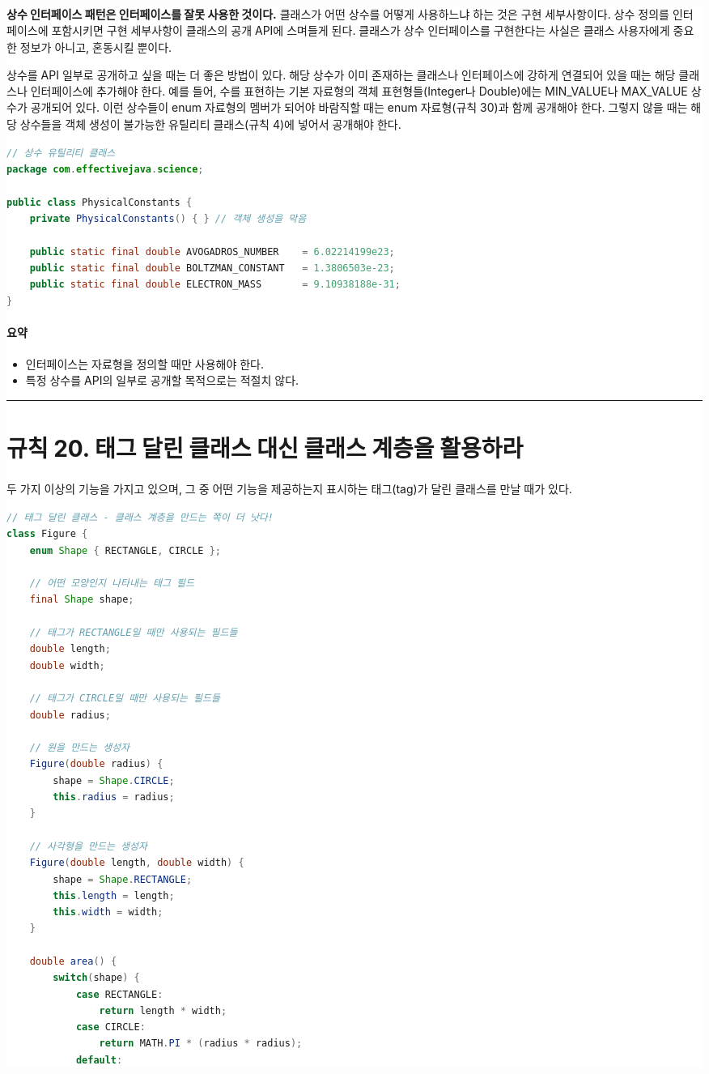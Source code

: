 **상수 인터페이스 패턴은 인터페이스를 잘못 사용한 것이다.** 클래스가 어떤 상수를 어떻게 사용하느냐 하는 것은 구현 세부사항이다. 상수 정의를 인터페이스에 포함시키면 구현 세부사항이 클래스의 공개 API에 스며들게 된다. 클래스가 상수 인터페이스를 구현한다는 사실은 클래스 사용자에게 중요한 정보가 아니고, 혼동시킬 뿐이다.

상수를 API 일부로 공개하고 싶을 때는 더 좋은 방법이 있다. 해당 상수가 이미 존재하는 클래스나 인터페이스에 강하게 연결되어 있을 때는 해당 클래스나 인터페이스에 추가해야 한다. 예를 들어, 수를 표현하는 기본 자료형의 객체 표현형들(Integer나 Double)에는 MIN_VALUE나 MAX_VALUE 상수가 공개되어 있다. 이런 상수들이 enum 자료형의 멤버가 되어야 바람직할 때는 enum 자료형(규칙 30)과 함께 공개해야 한다. 그렇지 않을 때는 해당 상수들을 객체 생성이 불가능한 유틸리티 클래스(규칙 4)에 넣어서 공개해야 한다.

```java
// 상수 유틸리티 클래스
package com.effectivejava.science;

public class PhysicalConstants {
    private PhysicalConstants() { } // 객체 생성을 막음

    public static final double AVOGADROS_NUMBER    = 6.02214199e23;
    public static final double BOLTZMAN_CONSTANT   = 1.3806503e-23;
    public static final double ELECTRON_MASS       = 9.10938188e-31;
}
```

#### 요약
- 인터페이스는 자료형을 정의할 때만 사용해야 한다.
- 특정 상수를 API의 일부로 공개할 목적으로는 적절치 않다.

---

# 규칙 20. 태그 달린 클래스 대신 클래스 계층을 활용하라
두 가지 이상의 기능을 가지고 있으며, 그 중 어떤 기능을 제공하는지 표시하는 태그(tag)가 달린 클래스를 만날 때가 있다.

```java
// 태그 달린 클래스 - 클래스 계층을 만드는 쪽이 더 낫다!
class Figure {
    enum Shape { RECTANGLE, CIRCLE };

    // 어떤 모양인지 나타내는 태그 필드
    final Shape shape;

    // 태그가 RECTANGLE일 때만 사용되는 필드들
    double length;
    double width;

    // 태그가 CIRCLE일 때만 사용되는 필드들
    double radius;

    // 원을 만드는 생성자
    Figure(double radius) {
        shape = Shape.CIRCLE;
        this.radius = radius;
    }

    // 사각형을 만드는 생성자
    Figure(double length, double width) {
        shape = Shape.RECTANGLE;
        this.length = length;
        this.width = width;
    }

    double area() {
        switch(shape) {
            case RECTANGLE:
                return length * width;
            case CIRCLE:
                return MATH.PI * (radius * radius);
            default:
```